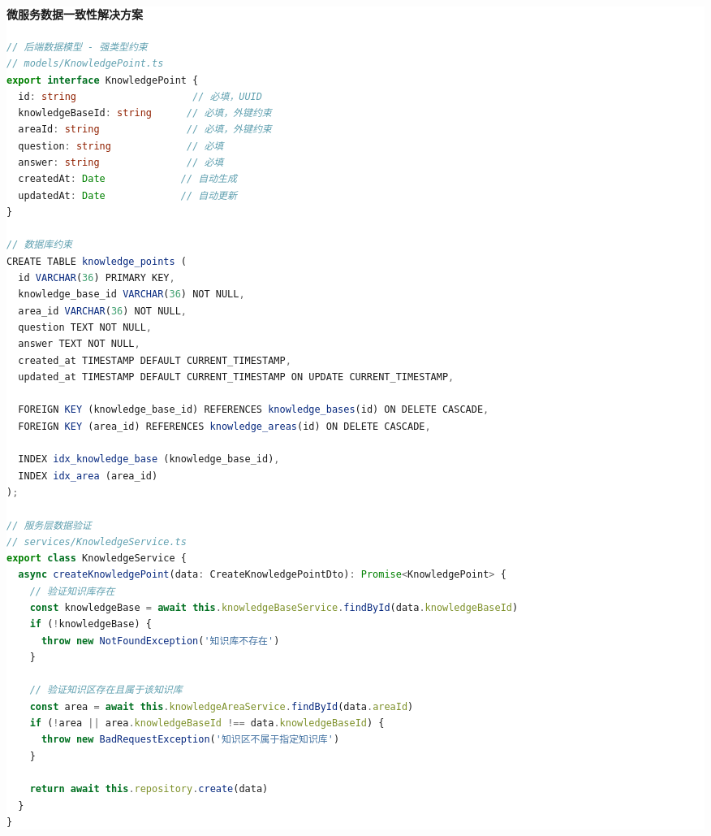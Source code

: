 #### 微服务数据一致性解决方案
```typescript
// 后端数据模型 - 强类型约束
// models/KnowledgePoint.ts
export interface KnowledgePoint {
  id: string                    // 必填，UUID
  knowledgeBaseId: string      // 必填，外键约束
  areaId: string               // 必填，外键约束
  question: string             // 必填
  answer: string               // 必填
  createdAt: Date             // 自动生成
  updatedAt: Date             // 自动更新
}

// 数据库约束
CREATE TABLE knowledge_points (
  id VARCHAR(36) PRIMARY KEY,
  knowledge_base_id VARCHAR(36) NOT NULL,
  area_id VARCHAR(36) NOT NULL,
  question TEXT NOT NULL,
  answer TEXT NOT NULL,
  created_at TIMESTAMP DEFAULT CURRENT_TIMESTAMP,
  updated_at TIMESTAMP DEFAULT CURRENT_TIMESTAMP ON UPDATE CURRENT_TIMESTAMP,
  
  FOREIGN KEY (knowledge_base_id) REFERENCES knowledge_bases(id) ON DELETE CASCADE,
  FOREIGN KEY (area_id) REFERENCES knowledge_areas(id) ON DELETE CASCADE,
  
  INDEX idx_knowledge_base (knowledge_base_id),
  INDEX idx_area (area_id)
);

// 服务层数据验证
// services/KnowledgeService.ts
export class KnowledgeService {
  async createKnowledgePoint(data: CreateKnowledgePointDto): Promise<KnowledgePoint> {
    // 验证知识库存在
    const knowledgeBase = await this.knowledgeBaseService.findById(data.knowledgeBaseId)
    if (!knowledgeBase) {
      throw new NotFoundException('知识库不存在')
    }
    
    // 验证知识区存在且属于该知识库
    const area = await this.knowledgeAreaService.findById(data.areaId)
    if (!area || area.knowledgeBaseId !== data.knowledgeBaseId) {
      throw new BadRequestException('知识区不属于指定知识库')
    }
    
    return await this.repository.create(data)
  }
}
```
